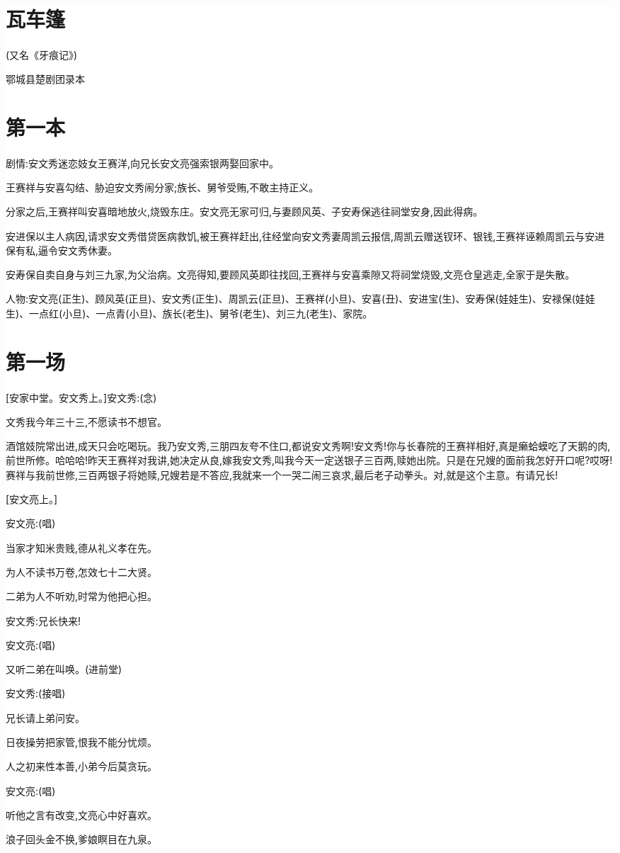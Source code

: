 # 瓦车篷

(又名《牙痕记》)

鄂城县楚剧团录本

# 第一本

剧情:安文秀迷恋妓女王赛洋,向兄长安文亮强索银两娶回家中。

王赛祥与安喜勾结、胁迫安文秀闹分家;族长、舅爷受贿,不敢主持正义。

分家之后,王赛祥叫安喜暗地放火,烧毁东庄。安文亮无家可归,与妻顾风英、子安寿保逃往祠堂安身,因此得病。

安进保以主人病因,请求安文秀借贷医病救饥,被王赛祥赶出,往经堂向安文秀妻周凯云报信,周凯云赠送钗环、银钱,王赛祥诬赖周凯云与安进保有私,逼令安文秀休妻。

安寿保自卖自身与刘三九家,为父治病。文亮得知,要顾风英即往找回,王赛祥与安喜乘隙又将祠堂烧毁,文亮仓皇逃走,全家于是失散。

人物:安文亮(正生)、顾风英(正旦)、安文秀(正生)、周凯云(正旦)、王赛祥(小旦)、安喜(丑)、安进宝(生)、安寿保(娃娃生)、安禄保(娃娃生)、一点红(小旦)、一点青(小旦)、族长(老生)、舅爷(老生)、刘三九(老生)、家院。

# 第一场

[安家中堂。安文秀上。]安文秀:(念)

文秀我今年三十三,不愿读书不想官。

酒馆妓院常出进,成天只会吃喝玩。我乃安文秀,三朋四友夸不住口,都说安文秀啊!安文秀!你与长春院的王赛祥相好,真是癞蛤蟆吃了天鹅的肉,前世所修。哈哈哈!昨天王赛祥对我讲,她决定从良,嫁我安文秀,叫我今天一定送银子三百两,赎她出院。只是在兄嫂的面前我怎好开口呢?哎呀!赛祥与我前世修,三百两银子将她赎,兄嫂若是不答应,我就来一个一哭二闹三哀求,最后老子动拳头。对,就是这个主意。有请兄长!

[安文亮上。]

安文亮:(唱)

当家才知米贵贱,德从礼义孝在先。

为人不读书万卷,怎效七十二大贤。

二弟为人不听劝,时常为他把心担。

安文秀:兄长快来!

安文亮:(唱)

又听二弟在叫唤。(进前堂)

安文秀:(接唱)

兄长请上弟问安。

日夜操劳把家管,恨我不能分忧烦。

人之初来性本善,小弟今后莫贪玩。

安文亮:(唱)

听他之言有改变,文亮心中好喜欢。

浪子回头金不换,爹娘瞑目在九泉。
